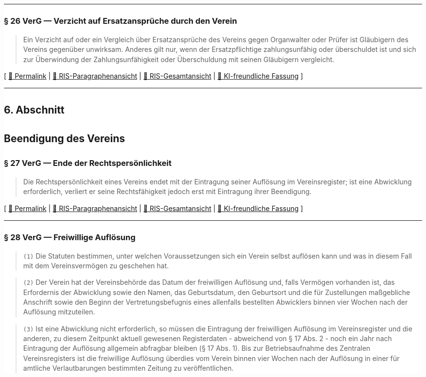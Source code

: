 ----

### § 26 VerG — Verzicht auf Ersatzansprüche durch den Verein

> Ein Verzicht auf oder ein Vergleich über Ersatzansprüche des Vereins gegen Organwalter oder Prüfer ist Gläubigern des Vereins gegenüber unwirksam\. Anderes gilt nur, wenn der Ersatzpflichtige zahlungsunfähig oder überschuldet ist und sich zur Überwindung der Zahlungsunfähigkeit oder Überschuldung mit seinen Gläubigern vergleicht\.

\[ [🔗 Permalink](https://github.com/clairexen/LawAT/blob/main/files/BG.VerG.md#-26-verg--verzicht-auf-ersatzansprüche-durch-den-verein) | [📜 RIS-Paragraphenansicht](http://www.ris.bka.gv.at/NormDokument.wxe?Abfrage=Bundesnormen&Gesetzesnummer=20001917&Paragraf=26) | [📖 RIS-Gesamtansicht](https://ris.bka.gv.at/GeltendeFassung.wxe?Abfrage=Bundesnormen&Gesetzesnummer=20001917#MainContent_DocumentRepeater_BundesnormenCompleteNormDocumentData_27_TextContainer_27) | [🤖 KI-freundliche Fassung](https://github.com/clairexen/LawAT/blob/main/files/BG.VerG.002.md#-26-verg--verzicht-auf-ersatzansprüche-durch-den-verein) \]

----

## 6. Abschnitt

## Beendigung des Vereins

### § 27 VerG — Ende der Rechtspersönlichkeit

> Die Rechtspersönlichkeit eines Vereins endet mit der Eintragung seiner Auflösung im Vereinsregister; ist eine Abwicklung erforderlich, verliert er seine Rechtsfähigkeit jedoch erst mit Eintragung ihrer Beendigung\.

\[ [🔗 Permalink](https://github.com/clairexen/LawAT/blob/main/files/BG.VerG.md#-27-verg--ende-der-rechtspersönlichkeit) | [📜 RIS-Paragraphenansicht](http://www.ris.bka.gv.at/NormDokument.wxe?Abfrage=Bundesnormen&Gesetzesnummer=20001917&Paragraf=27) | [📖 RIS-Gesamtansicht](https://ris.bka.gv.at/GeltendeFassung.wxe?Abfrage=Bundesnormen&Gesetzesnummer=20001917#MainContent_DocumentRepeater_BundesnormenCompleteNormDocumentData_28_TextContainer_28) | [🤖 KI-freundliche Fassung](https://github.com/clairexen/LawAT/blob/main/files/BG.VerG.003.md#-27-verg--ende-der-rechtspersönlichkeit) \]

----

### § 28 VerG — Freiwillige Auflösung

> `(1)` Die Statuten bestimmen, unter welchen Voraussetzungen sich ein Verein selbst auflösen kann und was in diesem Fall mit dem Vereinsvermögen zu geschehen hat\.

> `(2)` Der Verein hat der Vereinsbehörde das Datum der freiwilligen Auflösung und, falls Vermögen vorhanden ist, das Erfordernis der Abwicklung sowie den Namen, das Geburtsdatum, den Geburtsort und die für Zustellungen maßgebliche Anschrift sowie den Beginn der Vertretungsbefugnis eines allenfalls bestellten Abwicklers binnen vier Wochen nach der Auflösung mitzuteilen\.

> `(3)` Ist eine Abwicklung nicht erforderlich, so müssen die Eintragung der freiwilligen Auflösung im Vereinsregister und die anderen, zu diesem Zeitpunkt aktuell gewesenen Registerdaten \- abweichend von § 17 Abs\. 2 \- noch ein Jahr nach Eintragung der Auflösung allgemein abfragbar bleiben \(§ 17 Abs\. 1\)\. Bis zur Betriebsaufnahme des Zentralen Vereinsregisters ist die freiwillige Auflösung überdies vom Verein binnen vier Wochen nach der Auflösung in einer für amtliche Verlautbarungen bestimmten Zeitung zu veröffentlichen\.

